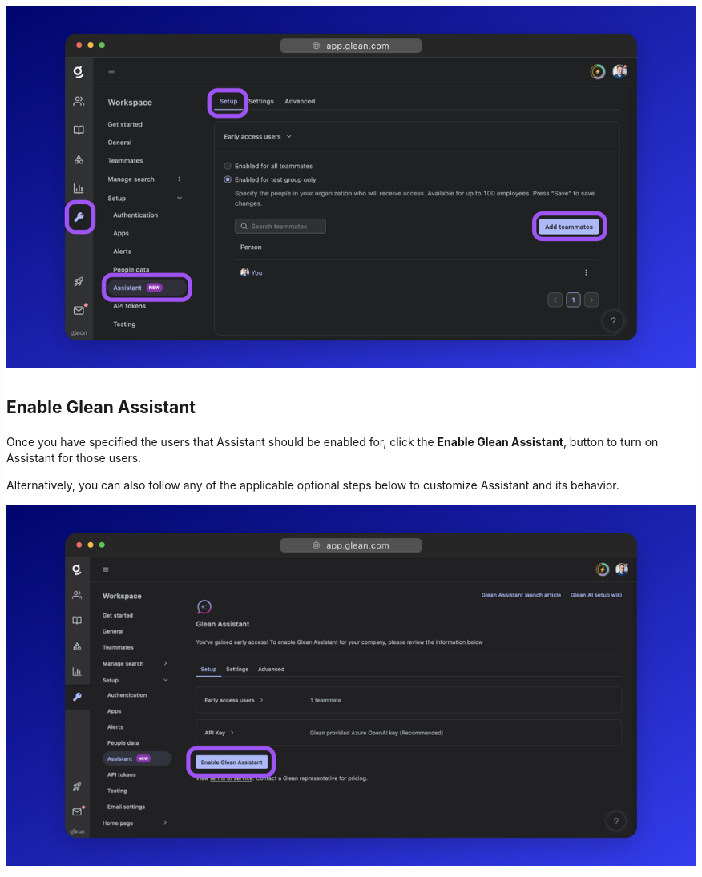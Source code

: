 ![glean-1700902522244-2x](assets/assistant.en.20231208144201932.webp)

## Enable Glean Assistant

Once you have specified the users that Assistant should be enabled for, click the **Enable Glean Assistant**, button to turn on Assistant for those users.

Alternatively, you can also follow any of the applicable optional steps below to customize Assistant and its behavior.

![glean-1700958553013-2x](assets/assistant.en.20231208144201965.webp)
